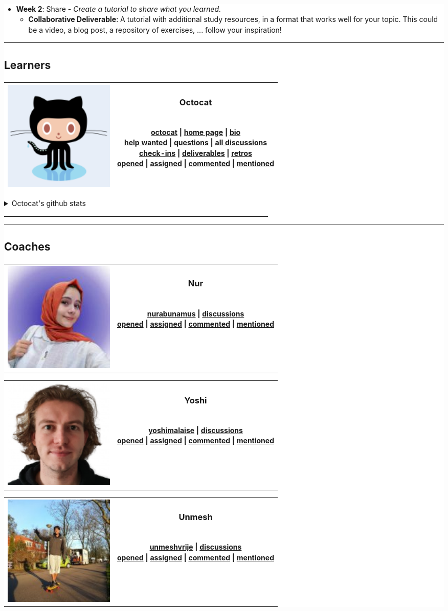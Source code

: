 - **Week 2**: Share - _Create a tutorial to share what you learned._
  - **Collaborative Deliverable**: A tutorial with additional study resources,
    in a format that works well for your topic. This could be a video, a blog
    post, a repository of exercises, ... follow your inspiration!

---





## Learners

| <img src="./admin/assets/avatars/octocat.png" height="200px" width="200px" alt="octocat avatar" /> | <h3 id="octocat">Octocat</h3><br>[octocat](https://github.com/octocat) \| [home page](https://octocat.github.io) \| [bio](./student-bios/octocat.md)<br>[help wanted](https://github.com/DeNepo/kiwi-pilot-sandbox/discussions/categories/help-wanted?discussions_q=author%3Aoctocat+category%3Ahelp-wanted+is:unanswered) \| [questions](https://github.com/DeNepo/kiwi-pilot-sandbox/discussions/categories/question?discussions_q=author%3Aoctocat+category%3AQ%26A+is:unanswered) \| [all discussions](https://github.com/DeNepo/kiwi-pilot-sandbox/discussions/categories/question?discussions_q=includes%3Aoctocat)<br>[check-ins](https://github.com/DeNepo/kiwi-pilot-sandbox/issues/?q=assignee%3Aoctocat+label%3Acheck-in) \| [deliverables](https://github.com/orgs/DeNepo/projects/2/views/1?filterQuery=assignee%3Aoctocat+label%3Adeliverable) \| [retros](https://github.com/DeNepo/kiwi-pilot-sandbox/issues/?q=assignee%3Aoctocat+label%3Aretro+label%3Acheck-in)<br>[opened](https://github.com/DeNepo/kiwi-pilot-sandbox/issues?q=author%3Aoctocat) \| [assigned](https://github.com/DeNepo/kiwi-pilot-sandbox/issues?q=assignee%3Aoctocat) \| [commented](https://github.com/DeNepo/kiwi-pilot-sandbox/issues?q=commenter%3Aoctocat) \| [mentioned](https://github.com/DeNepo/kiwi-pilot-sandbox/issues?q=mentions%3Aoctocat) |
| -------------------------------------------------------------------------------------------------- | ------------------------------------------------------------------------------------------------------------------------------------------------------------------------------------------------------------------------------------------------------------------------------------------------------------------------------------------------------------------------------------------------------------------------------------------------------------------------------------------------------------------------------------------------------------------------------------------------------------------------------------------------------------------------------------------------------------------------------------------------------------------------------------------------------------------------------------------------------------------------------------------------------------------------------------------------------------------------------------------------------------------------------------------------------------------------------------------------------------------------------------------------------------------------------------------------------------------------------------------------------------------------------------------------------------------------------------------------- |

<details><summary>Octocat's github stats</summary></details>
<hr style="width:60%;align:center">

---





## Coaches

<table><tr><th> <img src="./admin/assets/avatars/nurabunamus.png" height="200px" width="200px" alt="nurabunamus avatar" /> </th><th> <h3 id="nurabunamus">Nur</h3><br><a href="https://github.com/nurabunamus">nurabunamus</a> | <a href="https://github.com/DeNepo/kiwi-pilot-sandbox/discussions?discussions_q=involves%3Anurabunamus">discussions</a><br><a href="https://github.com/DeNepo/kiwi-pilot-sandbox/issues?q=author%3Anurabunamus">opened</a> | <a href="https://github.com/DeNepo/kiwi-pilot-sandbox/issues?q=assignee%3Anurabunamus">assigned</a> | <a href="https://github.com/DeNepo/kiwi-pilot-sandbox/issues?q=commenter%3Anurabunamus">commented</a> | <a href="https://github.com/DeNepo/kiwi-pilot-sandbox/issues?q=mentions%3Anurabunamus">mentioned</a><br> </th></tr></table>

<table><tr><th> <img src="./admin/assets/avatars/yoshimalaise.png" height="200px" width="200px" alt="yoshimalaise avatar" /> </th><th> <h3 id="yoshimalaise">Yoshi</h3><br><a href="https://github.com/yoshimalaise">yoshimalaise</a> | <a href="https://github.com/DeNepo/kiwi-pilot-sandbox/discussions?discussions_q=involves%3Ayoshimalaise">discussions</a><br><a href="https://github.com/DeNepo/kiwi-pilot-sandbox/issues?q=author%3Ayoshimalaise">opened</a> | <a href="https://github.com/DeNepo/kiwi-pilot-sandbox/issues?q=assignee%3Ayoshimalaise">assigned</a> | <a href="https://github.com/DeNepo/kiwi-pilot-sandbox/issues?q=commenter%3Ayoshimalaise">commented</a> | <a href="https://github.com/DeNepo/kiwi-pilot-sandbox/issues?q=mentions%3Ayoshimalaise">mentioned</a><br> </th></tr></table>

<table><tr><th> <img src="./admin/assets/avatars/unmeshvrije.png" height="200px" width="200px" alt="unmeshvrije avatar" /> </th><th> <h3 id="unmeshvrije">Unmesh</h3><br><a href="https://github.com/unmeshvrije">unmeshvrije</a> | <a href="https://github.com/DeNepo/kiwi-pilot-sandbox/discussions?discussions_q=involves%3Aunmeshvrije">discussions</a><br><a href="https://github.com/DeNepo/kiwi-pilot-sandbox/issues?q=author%3Aunmeshvrije">opened</a> | <a href="https://github.com/DeNepo/kiwi-pilot-sandbox/issues?q=assignee%3Aunmeshvrije">assigned</a> | <a href="https://github.com/DeNepo/kiwi-pilot-sandbox/issues?q=commenter%3Aunmeshvrije">commented</a> | <a href="https://github.com/DeNepo/kiwi-pilot-sandbox/issues?q=mentions%3Aunmeshvrije">mentioned</a><br> </th></tr></table>
